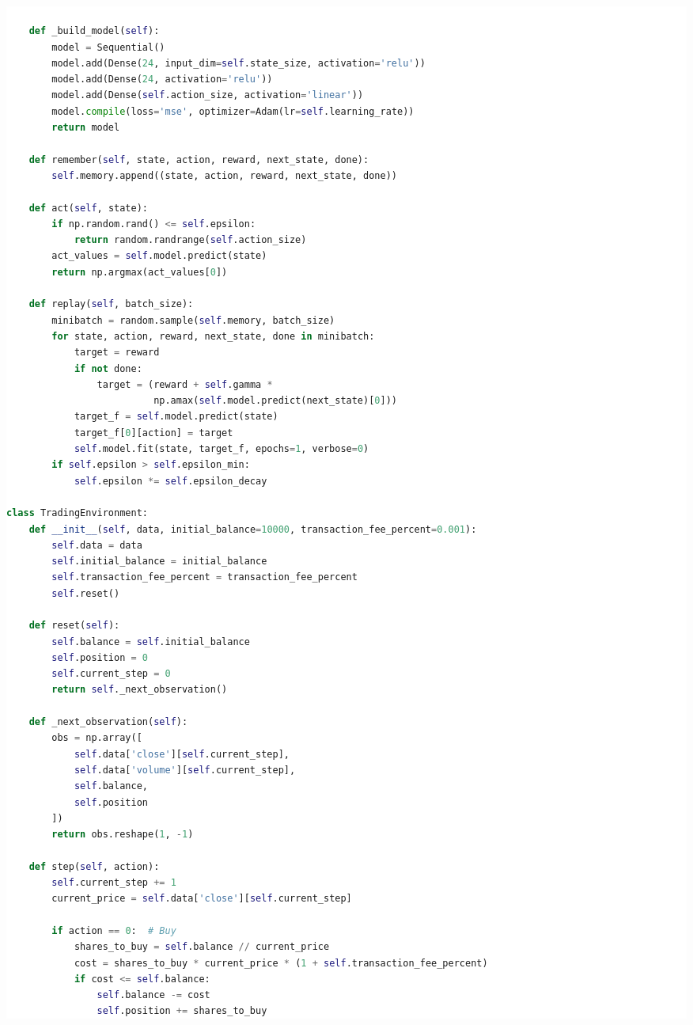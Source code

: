 ```python

    def _build_model(self):
        model = Sequential()
        model.add(Dense(24, input_dim=self.state_size, activation='relu'))
        model.add(Dense(24, activation='relu'))
        model.add(Dense(self.action_size, activation='linear'))
        model.compile(loss='mse', optimizer=Adam(lr=self.learning_rate))
        return model

    def remember(self, state, action, reward, next_state, done):
        self.memory.append((state, action, reward, next_state, done))

    def act(self, state):
        if np.random.rand() <= self.epsilon:
            return random.randrange(self.action_size)
        act_values = self.model.predict(state)
        return np.argmax(act_values[0])

    def replay(self, batch_size):
        minibatch = random.sample(self.memory, batch_size)
        for state, action, reward, next_state, done in minibatch:
            target = reward
            if not done:
                target = (reward + self.gamma *
                          np.amax(self.model.predict(next_state)[0]))
            target_f = self.model.predict(state)
            target_f[0][action] = target
            self.model.fit(state, target_f, epochs=1, verbose=0)
        if self.epsilon > self.epsilon_min:
            self.epsilon *= self.epsilon_decay

class TradingEnvironment:
    def __init__(self, data, initial_balance=10000, transaction_fee_percent=0.001):
        self.data = data
        self.initial_balance = initial_balance
        self.transaction_fee_percent = transaction_fee_percent
        self.reset()

    def reset(self):
        self.balance = self.initial_balance
        self.position = 0
        self.current_step = 0
        return self._next_observation()

    def _next_observation(self):
        obs = np.array([
            self.data['close'][self.current_step],
            self.data['volume'][self.current_step],
            self.balance,
            self.position
        ])
        return obs.reshape(1, -1)

    def step(self, action):
        self.current_step += 1
        current_price = self.data['close'][self.current_step]
        
        if action == 0:  # Buy
            shares_to_buy = self.balance // current_price
            cost = shares_to_buy * current_price * (1 + self.transaction_fee_percent)
            if cost <= self.balance:
                self.balance -= cost
                self.position += shares_to_buy
```